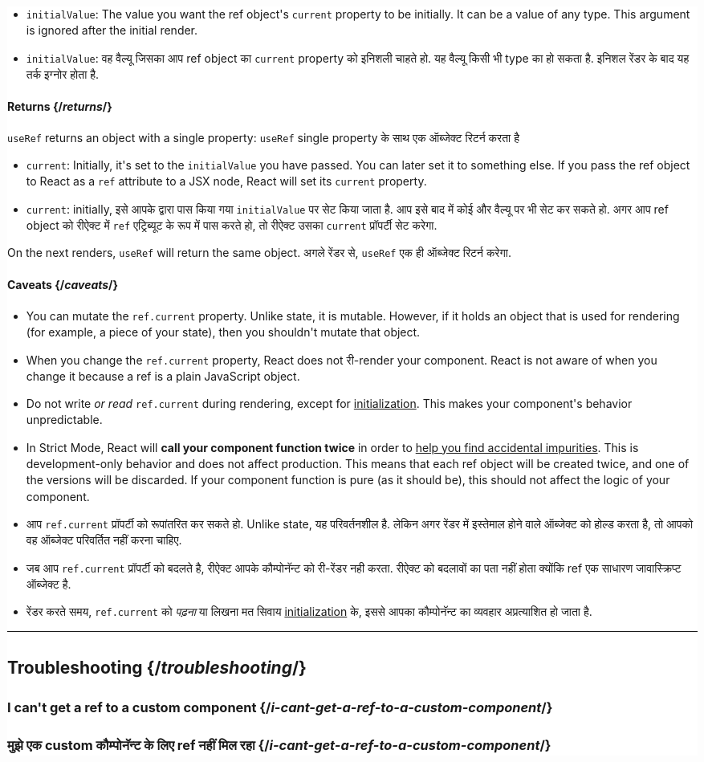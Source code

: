 * `initialValue`: The value you want the ref object's `current` property to be initially. It can be a value of any type. This argument is ignored after the initial render.

* `initialValue`: वह वैल्यू जिसका आप ref object का `current` property को इनिशली चाहते हो. यह वैल्यू किसी भी type का हो सकता है. इनिशल रेंडर के बाद यह तर्क इग्नोर होता है.

#### Returns {/*returns*/}

`useRef` returns an object with a single property:
`useRef` single property के साथ एक ऑब्जेक्ट रिटर्न करता है

* `current`: Initially, it's set to the `initialValue` you have passed. You can later set it to something else. If you pass the ref object to React as a `ref` attribute to a JSX node, React will set its `current` property.

* `current`: initially, इसे आपके द्वारा पास किया गया `initialValue` पर सेट किया जाता है. आप इसे बाद में कोई और वैल्यू पर भी सेट कर सकते हो. अगर आप ref object को रीऐक्ट में `ref` एट्रिब्यूट के रूप में पास करते हो, तो रीऐक्ट उसका `current` प्रॉपर्टी सेट करेगा.

On the next renders, `useRef` will return the same object.
अगले रेंडर से, `useRef` एक ही ऑब्जेक्ट रिटर्न करेगा.

#### Caveats {/*caveats*/}

* You can mutate the `ref.current` property. Unlike state, it is mutable. However, if it holds an object that is used for rendering (for example, a piece of your state), then you shouldn't mutate that object.
* When you change the `ref.current` property, React does not री-render your component. React is not aware of when you change it because a ref is a plain JavaScript object.
* Do not write _or read_ `ref.current` during rendering, except for [initialization](#avoiding-recreating-the-ref-contents). This makes your component's behavior unpredictable.
* In Strict Mode, React will **call your component function twice** in order to [help you find accidental impurities](#my-initializer-or-updater-function-runs-twice). This is development-only behavior and does not affect production. This means that each ref object will be created twice, and one of the versions will be discarded. If your component function is pure (as it should be), this should not affect the logic of your component.

* आप `ref.current` प्रॉपर्टी को रूपांतरित कर सकते हो. Unlike state, यह परिवर्तनशील है. लेकिन अगर रेंडर में इस्तेमाल होने वाले ऑब्जेक्ट को होल्ड करता है, तो आपको वह ऑब्जेक्ट परिवर्तित नहीं करना चाहिए.
* जब आप `ref.current` प्रॉपर्टी को बदलते है, रीऐक्ट आपके कौम्पोनॅन्ट को री-रेंडर नही करता. रीऐक्ट को बदलावों का पता नहीं होता क्योंकि ref एक साधारण जावास्क्रिप्ट ऑब्जेक्ट है.
* रेंडर करते समय, `ref.current` को _पढ़ना_ या लिखना मत सिवाय [initialization](#avoiding-recreating-the-ref-contents) के, इससे आपका कौम्पोनॅन्ट का व्यवहार अप्रत्याशित हो जाता है.

---

## Troubleshooting {/*troubleshooting*/}

### I can't get a ref to a custom component {/*i-cant-get-a-ref-to-a-custom-component*/}
### मुझे एक custom कौम्पोनॅन्ट के लिए ref नहीं मिल रहा {/*i-cant-get-a-ref-to-a-custom-component*/}
